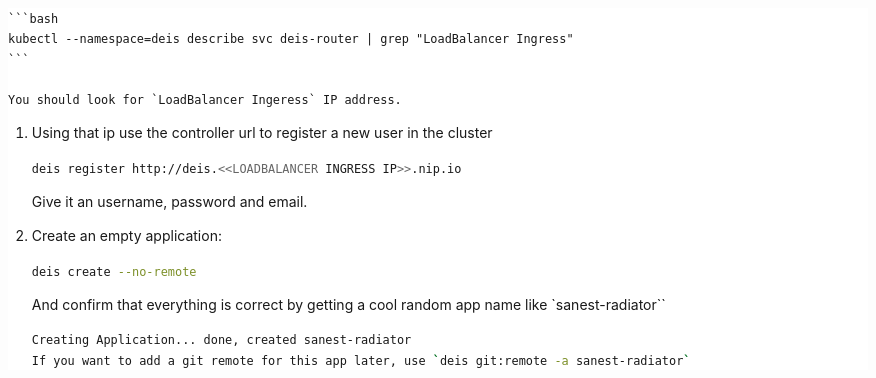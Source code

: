     ```bash
    kubectl --namespace=deis describe svc deis-router | grep "LoadBalancer Ingress"
    ```

    You should look for `LoadBalancer Ingeress` IP address.

1. Using that ip use the controller url to register a new user in the cluster

    ```bash
    deis register http://deis.<<LOADBALANCER INGRESS IP>>.nip.io
    ```

    Give it an username, password and email.

1. Create an empty application:

    ```bash
    deis create --no-remote
    ````
    And confirm that everything is correct by getting a cool random app name like `sanest-radiator``

    ```bash
    Creating Application... done, created sanest-radiator
    If you want to add a git remote for this app later, use `deis git:remote -a sanest-radiator`
    ```